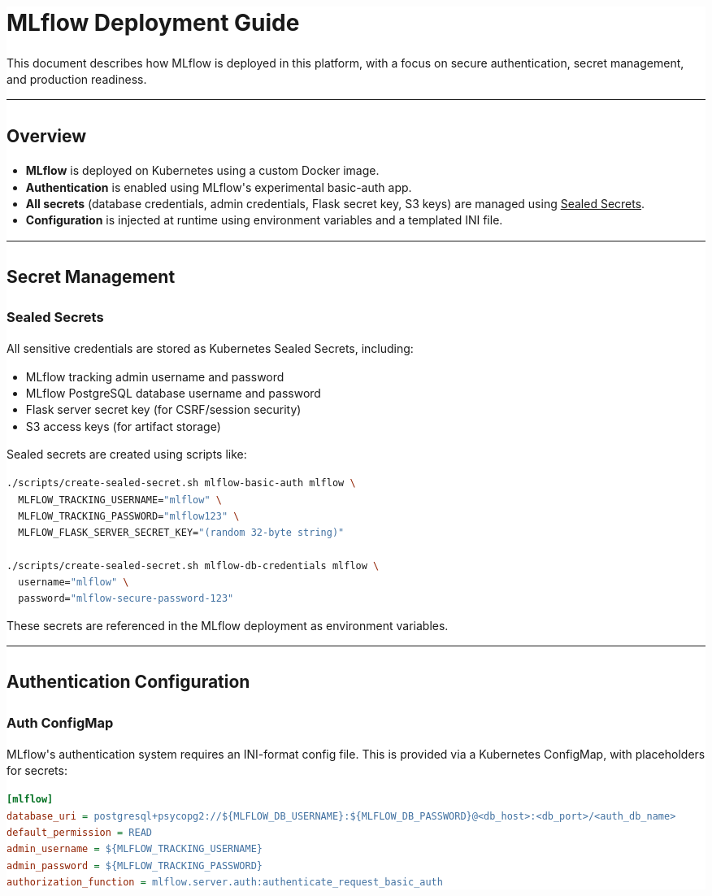 # MLflow Deployment Guide

This document describes how MLflow is deployed in this platform, with a focus on secure authentication, secret management, and production readiness.

---

## Overview

- **MLflow** is deployed on Kubernetes using a custom Docker image.
- **Authentication** is enabled using MLflow's experimental basic-auth app.
- **All secrets** (database credentials, admin credentials, Flask secret key, S3 keys) are managed using [Sealed Secrets](https://github.com/bitnami-labs/sealed-secrets).
- **Configuration** is injected at runtime using environment variables and a templated INI file.

---

## Secret Management

### Sealed Secrets

All sensitive credentials are stored as Kubernetes Sealed Secrets, including:
- MLflow tracking admin username and password
- MLflow PostgreSQL database username and password
- Flask server secret key (for CSRF/session security)
- S3 access keys (for artifact storage)

Sealed secrets are created using scripts like:

```bash
./scripts/create-sealed-secret.sh mlflow-basic-auth mlflow \
  MLFLOW_TRACKING_USERNAME="mlflow" \
  MLFLOW_TRACKING_PASSWORD="mlflow123" \
  MLFLOW_FLASK_SERVER_SECRET_KEY="(random 32-byte string)"

./scripts/create-sealed-secret.sh mlflow-db-credentials mlflow \
  username="mlflow" \
  password="mlflow-secure-password-123"
```

These secrets are referenced in the MLflow deployment as environment variables.

---

## Authentication Configuration

### Auth ConfigMap

MLflow's authentication system requires an INI-format config file. This is provided via a Kubernetes ConfigMap, with placeholders for secrets:

```ini
[mlflow]
database_uri = postgresql+psycopg2://${MLFLOW_DB_USERNAME}:${MLFLOW_DB_PASSWORD}@<db_host>:<db_port>/<auth_db_name>
default_permission = READ
admin_username = ${MLFLOW_TRACKING_USERNAME}
admin_password = ${MLFLOW_TRACKING_PASSWORD}
authorization_function = mlflow.server.auth:authenticate_request_basic_auth
```
